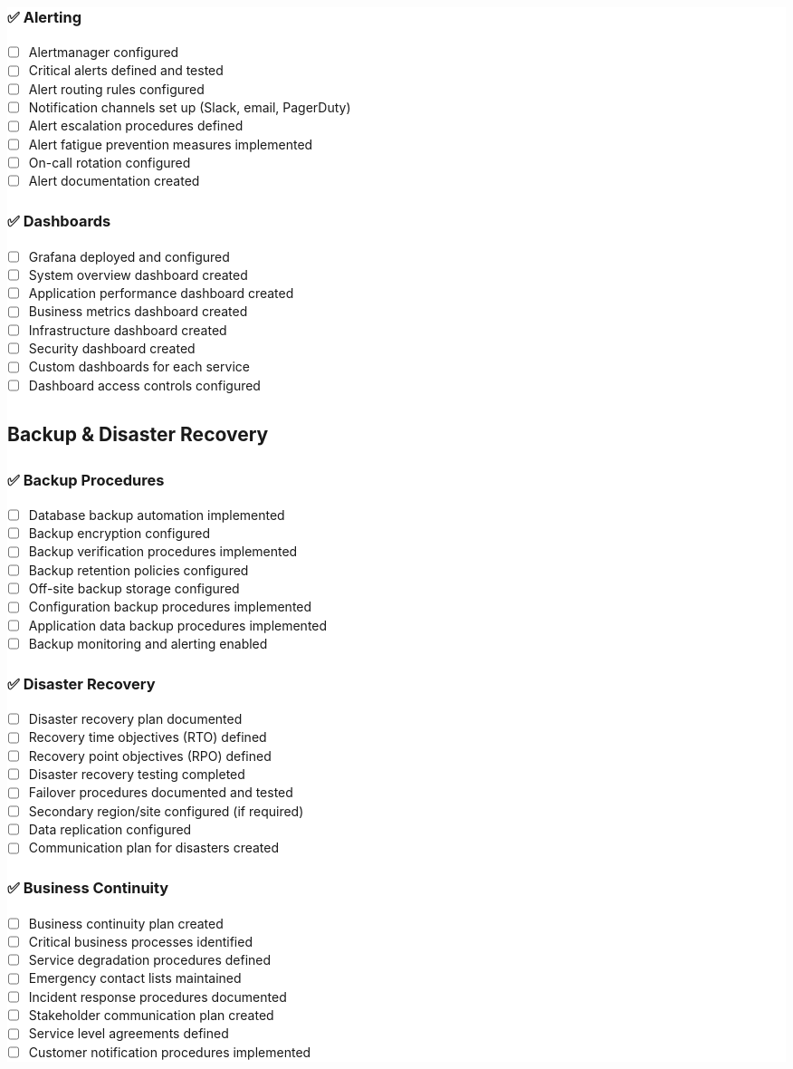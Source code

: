 ### ✅ Alerting
- [ ] Alertmanager configured
- [ ] Critical alerts defined and tested
- [ ] Alert routing rules configured
- [ ] Notification channels set up (Slack, email, PagerDuty)
- [ ] Alert escalation procedures defined
- [ ] Alert fatigue prevention measures implemented
- [ ] On-call rotation configured
- [ ] Alert documentation created

### ✅ Dashboards
- [ ] Grafana deployed and configured
- [ ] System overview dashboard created
- [ ] Application performance dashboard created
- [ ] Business metrics dashboard created
- [ ] Infrastructure dashboard created
- [ ] Security dashboard created
- [ ] Custom dashboards for each service
- [ ] Dashboard access controls configured

## Backup & Disaster Recovery

### ✅ Backup Procedures
- [ ] Database backup automation implemented
- [ ] Backup encryption configured
- [ ] Backup verification procedures implemented
- [ ] Backup retention policies configured
- [ ] Off-site backup storage configured
- [ ] Configuration backup procedures implemented
- [ ] Application data backup procedures implemented
- [ ] Backup monitoring and alerting enabled

### ✅ Disaster Recovery
- [ ] Disaster recovery plan documented
- [ ] Recovery time objectives (RTO) defined
- [ ] Recovery point objectives (RPO) defined
- [ ] Disaster recovery testing completed
- [ ] Failover procedures documented and tested
- [ ] Secondary region/site configured (if required)
- [ ] Data replication configured
- [ ] Communication plan for disasters created

### ✅ Business Continuity
- [ ] Business continuity plan created
- [ ] Critical business processes identified
- [ ] Service degradation procedures defined
- [ ] Emergency contact lists maintained
- [ ] Incident response procedures documented
- [ ] Stakeholder communication plan created
- [ ] Service level agreements defined
- [ ] Customer notification procedures implemented
